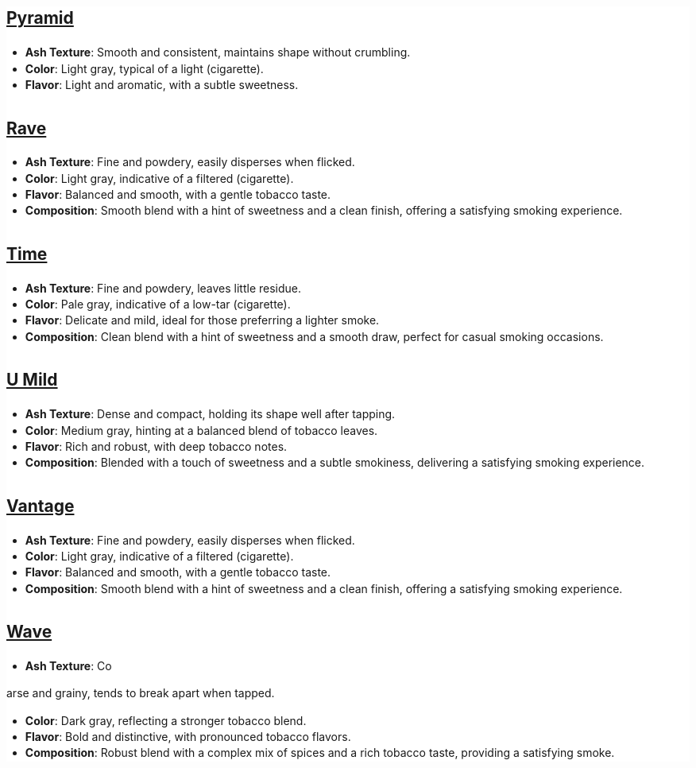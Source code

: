 ## [Pyramid](https://en.wikipedia.org/wiki/Pyramid_(cigarette))
- **Ash Texture**: Smooth and consistent, maintains shape without crumbling.
- **Color**: Light gray, typical of a light (cigarette).
- **Flavor**: Light and aromatic, with a subtle sweetness.


## [Rave](https://en.wikipedia.org/wiki/Rave_(cigarette))
- **Ash Texture**: Fine and powdery, easily disperses when flicked.
- **Color**: Light gray, indicative of a filtered (cigarette).
- **Flavor**: Balanced and smooth, with a gentle tobacco taste.
- **Composition**: Smooth blend with a hint of sweetness and a clean finish, offering a satisfying smoking experience.


## [Time](https://en.wikipedia.org/wiki/Time_(cigarette))
- **Ash Texture**: Fine and powdery, leaves little residue.
- **Color**: Pale gray, indicative of a low-tar (cigarette).
- **Flavor**: Delicate and mild, ideal for those preferring a lighter smoke.
- **Composition**: Clean blend with a hint of sweetness and a smooth draw, perfect for casual smoking occasions.


## [U Mild](https://en.wikipedia.org/wiki/U_Mild_(cigarette))
- **Ash Texture**: Dense and compact, holding its shape well after tapping.
- **Color**: Medium gray, hinting at a balanced blend of tobacco leaves.
- **Flavor**: Rich and robust, with deep tobacco notes.
- **Composition**: Blended with a touch of sweetness and a subtle smokiness, delivering a satisfying smoking experience.


## [Vantage](https://en.wikipedia.org/wiki/Vantage_(cigarette))
- **Ash Texture**: Fine and powdery, easily disperses when flicked.
- **Color**: Light gray, indicative of a filtered (cigarette).
- **Flavor**: Balanced and smooth, with a gentle tobacco taste.
- **Composition**: Smooth blend with a hint of sweetness and a clean finish, offering a satisfying smoking experience.


## [Wave](https://en.wikipedia.org/wiki/Wave_(cigarette))
- **Ash Texture**: Co

arse and grainy, tends to break apart when tapped.
- **Color**: Dark gray, reflecting a stronger tobacco blend.
- **Flavor**: Bold and distinctive, with pronounced tobacco flavors.
- **Composition**: Robust blend with a complex mix of spices and a rich tobacco taste, providing a satisfying smoke.
